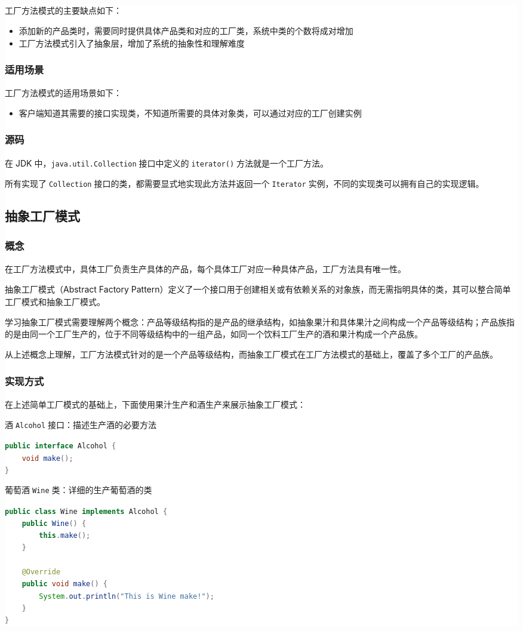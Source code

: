工厂方法模式的主要缺点如下：

- 添加新的产品类时，需要同时提供具体产品类和对应的工厂类，系统中类的个数将成对增加
- 工厂方法模式引入了抽象层，增加了系统的抽象性和理解难度

### 适用场景

工厂方法模式的适用场景如下：

- 客户端知道其需要的接口实现类，不知道所需要的具体对象类，可以通过对应的工厂创建实例

### 源码

在 JDK 中，`java.util.Collection` 接口中定义的 `iterator()` 方法就是一个工厂方法。

所有实现了 `Collection` 接口的类，都需要显式地实现此方法并返回一个 `Iterator` 实例，不同的实现类可以拥有自己的实现逻辑。

## 抽象工厂模式

### 概念

在工厂方法模式中，具体工厂负责生产具体的产品，每个具体工厂对应一种具体产品，工厂方法具有唯一性。

抽象工厂模式（Abstract Factory Pattern）定义了一个接口用于创建相关或有依赖关系的对象族，而无需指明具体的类，其可以整合简单工厂模式和抽象工厂模式。

学习抽象工厂模式需要理解两个概念：产品等级结构指的是产品的继承结构，如抽象果汁和具体果汁之间构成一个产品等级结构；产品族指的是由同一个工厂生产的，位于不同等级结构中的一组产品，如同一个饮料工厂生产的酒和果汁构成一个产品族。

从上述概念上理解，工厂方法模式针对的是一个产品等级结构，而抽象工厂模式在工厂方法模式的基础上，覆盖了多个工厂的产品族。

### 实现方式

在上述简单工厂模式的基础上，下面使用果汁生产和酒生产来展示抽象工厂模式：

酒 `Alcohol` 接口：描述生产酒的必要方法

```java
public interface Alcohol {
    void make();
}
```

葡萄酒 `Wine` 类：详细的生产葡萄酒的类

```java
public class Wine implements Alcohol {
    public Wine() {
        this.make();
    }

    @Override
    public void make() {
        System.out.println("This is Wine make!");
    }
}
```
